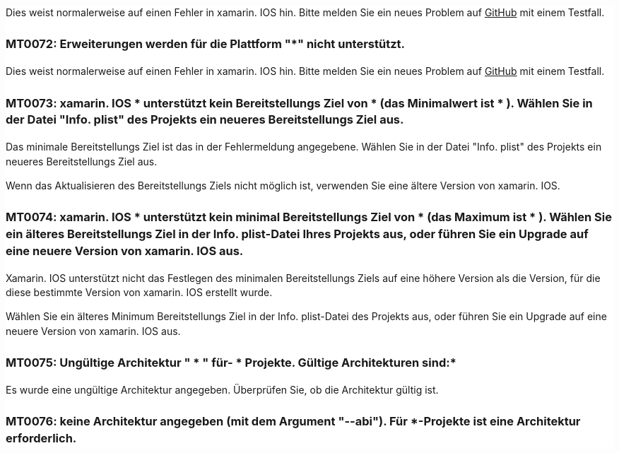 Dies weist normalerweise auf einen Fehler in xamarin. IOS hin. Bitte melden Sie ein neues Problem auf [GitHub](https://github.com/xamarin/xamarin-macios/issues/new) mit einem Testfall.

<a name="MT0072"></a>

### <a name="mt0072-extensions-are-not-supported-for-the-platform-"></a>MT0072: Erweiterungen werden für die Plattform "*" nicht unterstützt.

Dies weist normalerweise auf einen Fehler in xamarin. IOS hin. Bitte melden Sie ein neues Problem auf [GitHub](https://github.com/xamarin/xamarin-macios/issues/new) mit einem Testfall.

<a name="MT0073"></a>

### <a name="mt0073-xamarinios--does-not-support-a-deployment-target-of--the-minimum-is--please-select-a-newer-deployment-target-in-your-projects-infoplist"></a>MT0073: xamarin. IOS \* unterstützt kein Bereitstellungs Ziel von \* (das Minimalwert ist \* ). Wählen Sie in der Datei "Info. plist" des Projekts ein neueres Bereitstellungs Ziel aus.

Das minimale Bereitstellungs Ziel ist das in der Fehlermeldung angegebene. Wählen Sie in der Datei "Info. plist" des Projekts ein neueres Bereitstellungs Ziel aus.

Wenn das Aktualisieren des Bereitstellungs Ziels nicht möglich ist, verwenden Sie eine ältere Version von xamarin. IOS.

<a name="MT0074"></a>

### <a name="mt0074-xamarinios--does-not-support-a-minimum-deployment-target-of--the-maximum-is--please-select-an-older-deployment-target-in-your-projects-infoplist-or-upgrade-to-a-newer-version-of-xamarinios"></a>MT0074: xamarin. IOS \* unterstützt kein minimal Bereitstellungs Ziel von \* (das Maximum ist \* ). Wählen Sie ein älteres Bereitstellungs Ziel in der Info. plist-Datei Ihres Projekts aus, oder führen Sie ein Upgrade auf eine neuere Version von xamarin. IOS aus.

Xamarin. IOS unterstützt nicht das Festlegen des minimalen Bereitstellungs Ziels auf eine höhere Version als die Version, für die diese bestimmte Version von xamarin. IOS erstellt wurde.

Wählen Sie ein älteres Minimum Bereitstellungs Ziel in der Info. plist-Datei des Projekts aus, oder führen Sie ein Upgrade auf eine neuere Version von xamarin. IOS aus.

<a name="MT0075"></a>

### <a name="mt0075-invalid-architecture--for--projects-valid-architectures-are-"></a>MT0075: Ungültige Architektur " \* " für- \* Projekte. Gültige Architekturen sind:\*

Es wurde eine ungültige Architektur angegeben. Überprüfen Sie, ob die Architektur gültig ist.

<a name="MT0076"></a>

### <a name="mt0076-no-architecture-specified-using-the---abi-argument-an-architecture-is-required-for--projects"></a>MT0076: keine Architektur angegeben (mit dem Argument "--abi"). Für *-Projekte ist eine Architektur erforderlich.
